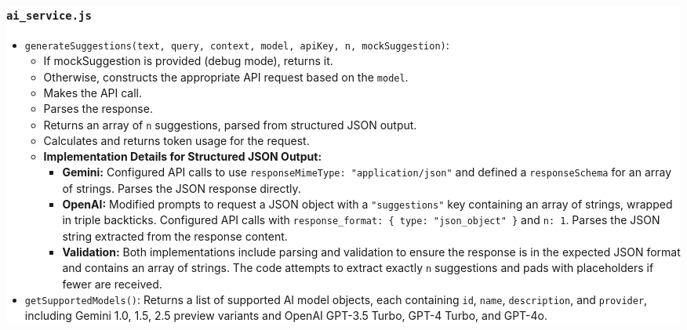 ### `ai_service.js`
*   `generateSuggestions(text, query, context, model, apiKey, n, mockSuggestion)`:
    *   If mockSuggestion is provided (debug mode), returns it.
    *   Otherwise, constructs the appropriate API request based on the `model`.
    *   Makes the API call.
    *   Parses the response.
    *   Returns an array of `n` suggestions, parsed from structured JSON output.
    *   Calculates and returns token usage for the request.
    *   **Implementation Details for Structured JSON Output:**
        *   **Gemini:** Configured API calls to use `responseMimeType: "application/json"` and defined a `responseSchema` for an array of strings. Parses the JSON response directly.
        *   **OpenAI:** Modified prompts to request a JSON object with a `"suggestions"` key containing an array of strings, wrapped in triple backticks. Configured API calls with `response_format: { type: "json_object" }` and `n: 1`. Parses the JSON string extracted from the response content.
        *   **Validation:** Both implementations include parsing and validation to ensure the response is in the expected JSON format and contains an array of strings. The code attempts to extract exactly `n` suggestions and pads with placeholders if fewer are received.
*   `getSupportedModels()`: Returns a list of supported AI model objects, each containing `id`, `name`, `description`, and `provider`, including Gemini 1.0, 1.5, 2.5 preview variants and OpenAI GPT-3.5 Turbo, GPT-4 Turbo, and GPT-4o.
